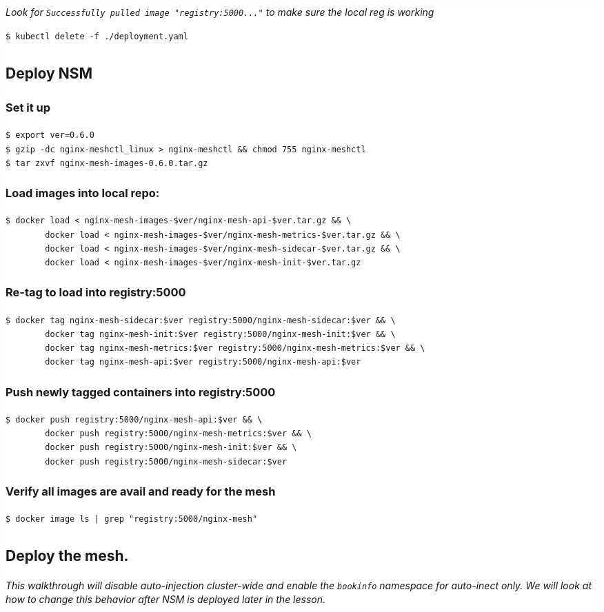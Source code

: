 *Look for `Successfully pulled image "registry:5000..."` to make sure the local reg is working*

```shell
$ kubectl delete -f ./deployment.yaml
```

## Deploy NSM

### Set it up

```shell
$ export ver=0.6.0
$ gzip -dc nginx-meshctl_linux > nginx-meshctl && chmod 755 nginx-meshctl
$ tar zxvf nginx-mesh-images-0.6.0.tar.gz
```

### Load images into local repo:

```shell
$ docker load < nginx-mesh-images-$ver/nginx-mesh-api-$ver.tar.gz && \
        docker load < nginx-mesh-images-$ver/nginx-mesh-metrics-$ver.tar.gz && \
        docker load < nginx-mesh-images-$ver/nginx-mesh-sidecar-$ver.tar.gz && \
        docker load < nginx-mesh-images-$ver/nginx-mesh-init-$ver.tar.gz
```

### Re-tag to load into registry:5000

```shell
$ docker tag nginx-mesh-sidecar:$ver registry:5000/nginx-mesh-sidecar:$ver && \
        docker tag nginx-mesh-init:$ver registry:5000/nginx-mesh-init:$ver && \
        docker tag nginx-mesh-metrics:$ver registry:5000/nginx-mesh-metrics:$ver && \
        docker tag nginx-mesh-api:$ver registry:5000/nginx-mesh-api:$ver
```

### Push newly tagged containers into registry:5000

```shell
$ docker push registry:5000/nginx-mesh-api:$ver && \
        docker push registry:5000/nginx-mesh-metrics:$ver && \
        docker push registry:5000/nginx-mesh-init:$ver && \
        docker push registry:5000/nginx-mesh-sidecar:$ver
```

### Verify all images are avail and ready for the mesh

```shell
$ docker image ls | grep "registry:5000/nginx-mesh"
```

## Deploy the mesh. 
*This walkthrough will disable auto-injection cluster-wide and enable the `bookinfo` namespace for auto-inect only. We will look at how to change this behavior after NSM is deployed later in the lesson.*

